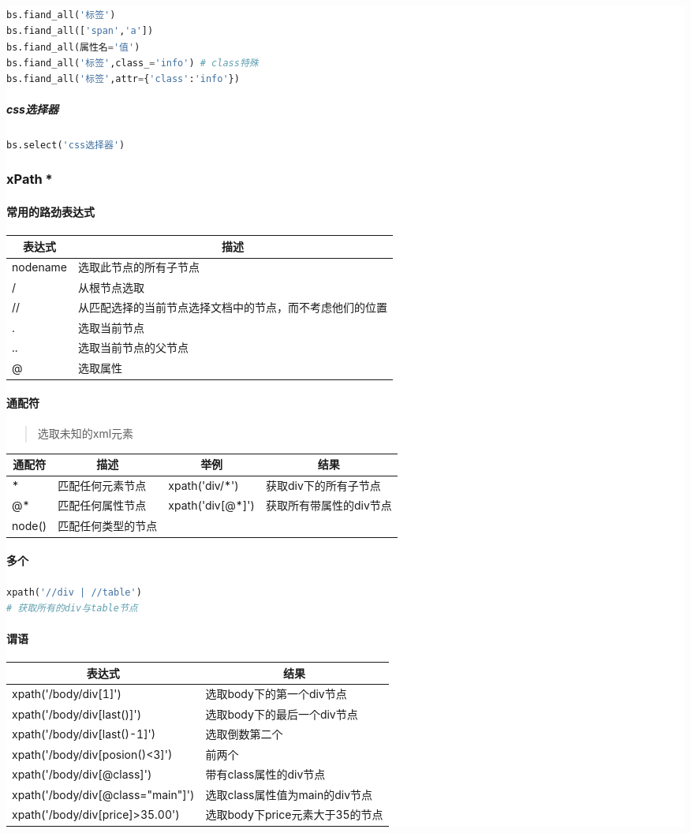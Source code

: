 ```python
bs.fiand_all('标签')
bs.fiand_all(['span','a'])
bs.fiand_all(属性名='值')
bs.fiand_all('标签',class_='info') # class特殊
bs.fiand_all('标签',attr={'class':'info'})
```

##### css选择器

```python
bs.select('css选择器')
```

### xPath *

#### 常用的路劲表达式

| 表达式   | 描述                                                     |
| -------- | -------------------------------------------------------- |
| nodename | 选取此节点的所有子节点                                   |
| /        | 从根节点选取                                             |
| //       | 从匹配选择的当前节点选择文档中的节点，而不考虑他们的位置 |
| .        | 选取当前节点                                             |
| ..       | 选取当前节点的父节点                                     |
| @        | 选取属性                                                 |

#### 通配符

> 选取未知的xml元素

| 通配符 | 描述               | 举例             | 结果                    |
| ------ | ------------------ | ---------------- | ----------------------- |
| *      | 匹配任何元素节点   | xpath('div/*')   | 获取div下的所有子节点   |
| @*     | 匹配任何属性节点   | xpath('div[@*]') | 获取所有带属性的div节点 |
| node() | 匹配任何类型的节点 |                  |                         |

#### 多个

```python
xpath('//div | //table') 
# 获取所有的div与table节点
```

#### 谓语

| 表达式                            | 结果                            |
| --------------------------------- | ------------------------------- |
| xpath('/body/div[1]')             | 选取body下的第一个div节点       |
| xpath('/body/div[last()]')        | 选取body下的最后一个div节点     |
| xpath('/body/div[last()-1]')      | 选取倒数第二个                  |
| xpath('/body/div[posion()<3]')    | 前两个                          |
| xpath('/body/div[@class]')        | 带有class属性的div节点          |
| xpath('/body/div[@class="main"]') | 选取class属性值为main的div节点  |
| xpath('/body/div[price]>35.00')   | 选取body下price元素大于35的节点 |
